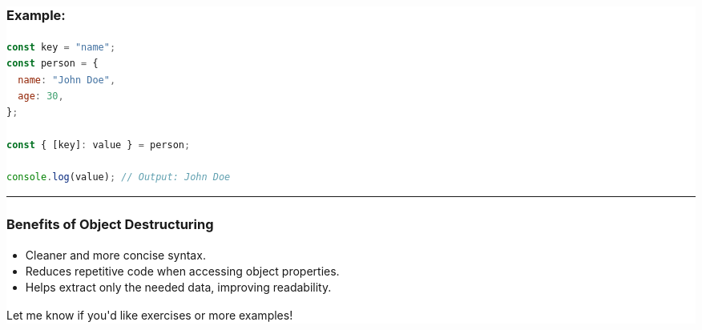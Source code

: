 ### **Example:**

```jsx
const key = "name";
const person = {
  name: "John Doe",
  age: 30,
};

const { [key]: value } = person;

console.log(value); // Output: John Doe

```

---

### **Benefits of Object Destructuring**

- Cleaner and more concise syntax.
- Reduces repetitive code when accessing object properties.
- Helps extract only the needed data, improving readability.

Let me know if you'd like exercises or more examples!